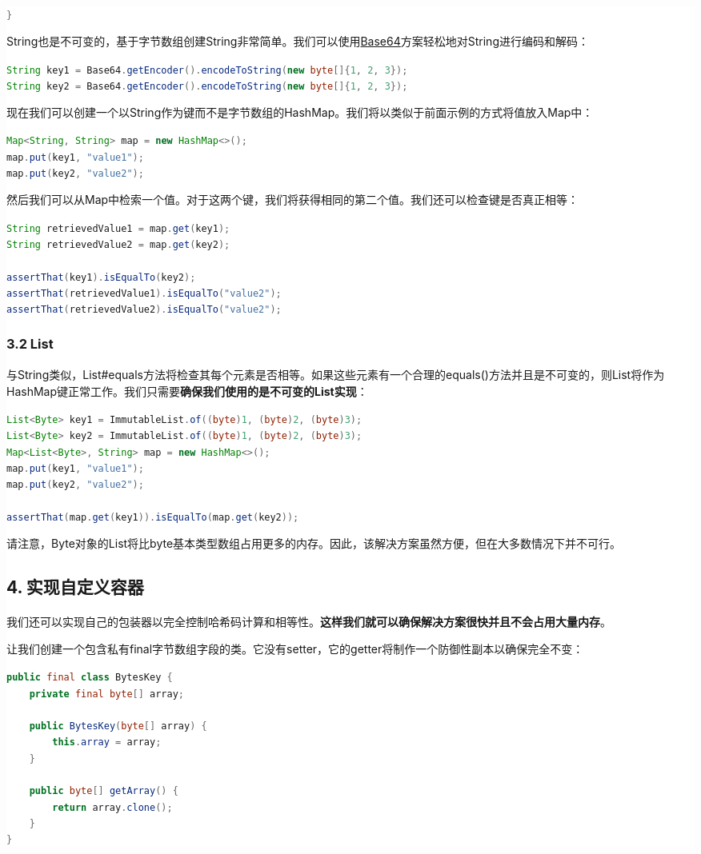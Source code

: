 ```java
}
```

String也是不可变的，基于字节数组创建String非常简单。我们可以使用[Base64](https://docs.oracle.com/en/java/javase/11/docs/api/java.base/java/util/Base64.html)方案轻松地对String进行编码和解码：

```java
String key1 = Base64.getEncoder().encodeToString(new byte[]{1, 2, 3});
String key2 = Base64.getEncoder().encodeToString(new byte[]{1, 2, 3});
```

现在我们可以创建一个以String作为键而不是字节数组的HashMap。我们将以类似于前面示例的方式将值放入Map中：

```java
Map<String, String> map = new HashMap<>();
map.put(key1, "value1");
map.put(key2, "value2");
```

然后我们可以从Map中检索一个值。对于这两个键，我们将获得相同的第二个值。我们还可以检查键是否真正相等：

```java
String retrievedValue1 = map.get(key1);
String retrievedValue2 = map.get(key2);

assertThat(key1).isEqualTo(key2);
assertThat(retrievedValue1).isEqualTo("value2");
assertThat(retrievedValue2).isEqualTo("value2");
```

### 3.2 List

与String类似，List#equals方法将检查其每个元素是否相等。如果这些元素有一个合理的equals()方法并且是不可变的，则List将作为HashMap键正常工作。我们只需要**确保我们使用的是不可变的List实现**：

```java
List<Byte> key1 = ImmutableList.of((byte)1, (byte)2, (byte)3);
List<Byte> key2 = ImmutableList.of((byte)1, (byte)2, (byte)3);
Map<List<Byte>, String> map = new HashMap<>();
map.put(key1, "value1");
map.put(key2, "value2");

assertThat(map.get(key1)).isEqualTo(map.get(key2));
```

请注意，Byte对象的List将比byte基本类型数组占用更多的内存。因此，该解决方案虽然方便，但在大多数情况下并不可行。

## 4. 实现自定义容器

我们还可以实现自己的包装器以完全控制哈希码计算和相等性。**这样我们就可以确保解决方案很快并且不会占用大量内存**。

让我们创建一个包含私有final字节数组字段的类。它没有setter，它的getter将制作一个防御性副本以确保完全不变：

```java
public final class BytesKey {
    private final byte[] array;

    public BytesKey(byte[] array) {
        this.array = array;
    }

    public byte[] getArray() {
        return array.clone();
    }
}
```
